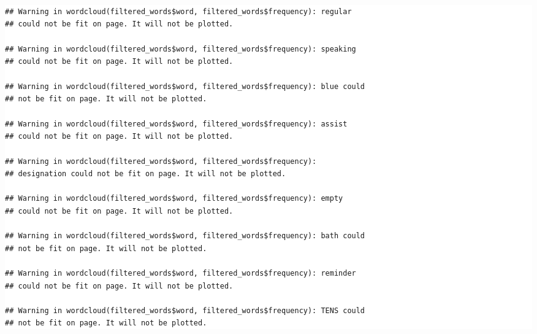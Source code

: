     ## Warning in wordcloud(filtered_words$word, filtered_words$frequency): regular
    ## could not be fit on page. It will not be plotted.

    ## Warning in wordcloud(filtered_words$word, filtered_words$frequency): speaking
    ## could not be fit on page. It will not be plotted.

    ## Warning in wordcloud(filtered_words$word, filtered_words$frequency): blue could
    ## not be fit on page. It will not be plotted.

    ## Warning in wordcloud(filtered_words$word, filtered_words$frequency): assist
    ## could not be fit on page. It will not be plotted.

    ## Warning in wordcloud(filtered_words$word, filtered_words$frequency):
    ## designation could not be fit on page. It will not be plotted.

    ## Warning in wordcloud(filtered_words$word, filtered_words$frequency): empty
    ## could not be fit on page. It will not be plotted.

    ## Warning in wordcloud(filtered_words$word, filtered_words$frequency): bath could
    ## not be fit on page. It will not be plotted.

    ## Warning in wordcloud(filtered_words$word, filtered_words$frequency): reminder
    ## could not be fit on page. It will not be plotted.

    ## Warning in wordcloud(filtered_words$word, filtered_words$frequency): TENS could
    ## not be fit on page. It will not be plotted.
